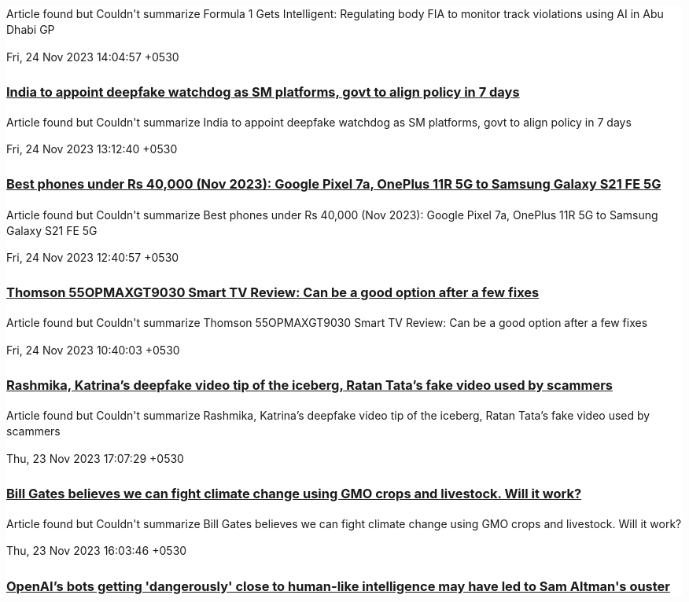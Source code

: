 Article found but Couldn't summarize 
Formula 1 Gets Intelligent: Regulating body FIA to monitor track violations using AI in Abu Dhabi GP

Fri, 24 Nov 2023 14:04:57 +0530
### [India to appoint deepfake watchdog as SM platforms, govt to align policy in 7 days](https://www.firstpost.com/tech/india-to-appoint-deepfake-watchdog-as-sm-platforms-govt-to-align-policy-in-7-days-13426572.html)

Article found but Couldn't summarize 
India to appoint deepfake watchdog as SM platforms, govt to align policy in 7 days

Fri, 24 Nov 2023 13:12:40 +0530
### [Best phones under Rs 40,000 (Nov 2023): Google Pixel 7a, OnePlus 11R 5G to Samsung Galaxy S21 FE 5G](https://www.firstpost.com/tech/best-phones-under-rs-40000-november-2023-13426162.html)

Article found but Couldn't summarize 
Best phones under Rs 40,000 (Nov 2023): Google Pixel 7a, OnePlus 11R 5G to Samsung Galaxy S21 FE 5G

Fri, 24 Nov 2023 12:40:57 +0530
### [Thomson 55OPMAXGT9030 Smart TV Review: Can be a good option after a few fixes](https://www.firstpost.com/tech/thomson-55opmaxgt9030-smart-tv-review-can-be-a-good-option-after-a-few-fixes-13426022.html)

Article found but Couldn't summarize 
Thomson 55OPMAXGT9030 Smart TV Review: Can be a good option after a few fixes

Fri, 24 Nov 2023 10:40:03 +0530
### [Rashmika, Katrina’s deepfake video tip of the iceberg, Ratan Tata’s fake video used by scammers](https://www.firstpost.com/tech/rashmika-katrinas-deepfake-video-tip-of-the-iceberg-ratan-tatas-fake-video-used-by-scammers-13425252.html)

Article found but Couldn't summarize 
Rashmika, Katrina’s deepfake video tip of the iceberg, Ratan Tata’s fake video used by scammers

Thu, 23 Nov 2023 17:07:29 +0530
### [Bill Gates believes we can fight climate change using GMO crops and livestock. Will it work?](https://www.firstpost.com/tech/bill-gates-believes-we-can-fight-climate-change-using-gm-crops-and-livestock-does-it-work-13423422.html)

Article found but Couldn't summarize 
Bill Gates believes we can fight climate change using GMO crops and livestock. Will it work?

Thu, 23 Nov 2023 16:03:46 +0530
### [OpenAI’s bots getting 'dangerously' close to human-like intelligence may have led to Sam Altman's ouster](https://www.firstpost.com/tech/openai-was-close-to-achieving-human-like-intelligence-in-ai-warned-researchers-before-sam-altmans-ouster-13422502.html)
